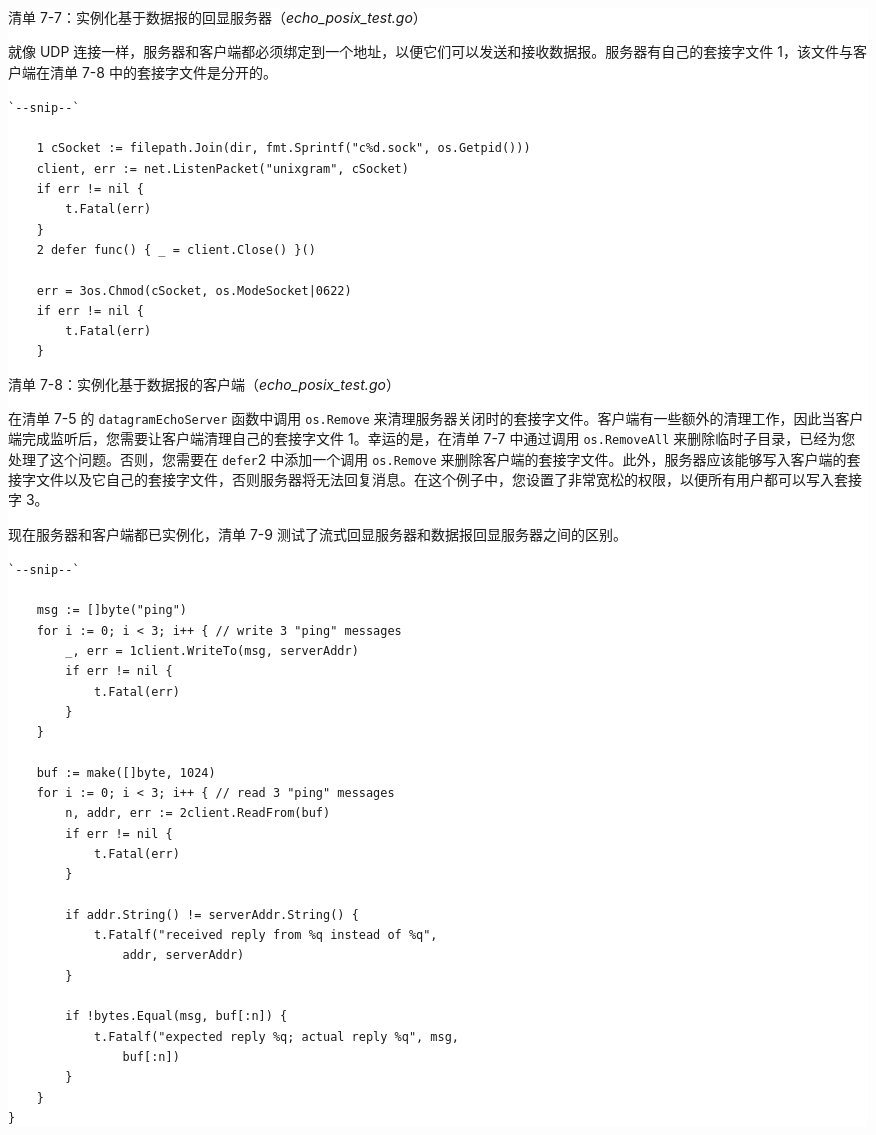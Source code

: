 清单 7-7：实例化基于数据报的回显服务器（*echo_posix_test.go*）

就像 UDP 连接一样，服务器和客户端都必须绑定到一个地址，以便它们可以发送和接收数据报。服务器有自己的套接字文件 1，该文件与客户端在清单 7-8 中的套接字文件是分开的。

```
`--snip--`

    1 cSocket := filepath.Join(dir, fmt.Sprintf("c%d.sock", os.Getpid()))
    client, err := net.ListenPacket("unixgram", cSocket)
    if err != nil {
        t.Fatal(err)
    }
    2 defer func() { _ = client.Close() }()

    err = 3os.Chmod(cSocket, os.ModeSocket|0622)
    if err != nil {
        t.Fatal(err)
    }
```

清单 7-8：实例化基于数据报的客户端（*echo_posix_test.go*）

在清单 7-5 的 `datagramEchoServer` 函数中调用 `os.Remove` 来清理服务器关闭时的套接字文件。客户端有一些额外的清理工作，因此当客户端完成监听后，您需要让客户端清理自己的套接字文件 1。幸运的是，在清单 7-7 中通过调用 `os.RemoveAll` 来删除临时子目录，已经为您处理了这个问题。否则，您需要在 `defer`2 中添加一个调用 `os.Remove` 来删除客户端的套接字文件。此外，服务器应该能够写入客户端的套接字文件以及它自己的套接字文件，否则服务器将无法回复消息。在这个例子中，您设置了非常宽松的权限，以便所有用户都可以写入套接字 3。

现在服务器和客户端都已实例化，清单 7-9 测试了流式回显服务器和数据报回显服务器之间的区别。

```
`--snip--`

    msg := []byte("ping")
    for i := 0; i < 3; i++ { // write 3 "ping" messages
        _, err = 1client.WriteTo(msg, serverAddr)
        if err != nil {
            t.Fatal(err)
        }
    }

    buf := make([]byte, 1024)
    for i := 0; i < 3; i++ { // read 3 "ping" messages
        n, addr, err := 2client.ReadFrom(buf)
        if err != nil {
            t.Fatal(err)
        }

        if addr.String() != serverAddr.String() {
            t.Fatalf("received reply from %q instead of %q", 
                addr, serverAddr)
        }

        if !bytes.Equal(msg, buf[:n]) {
            t.Fatalf("expected reply %q; actual reply %q", msg,
                buf[:n])
        }
    }
}
```
